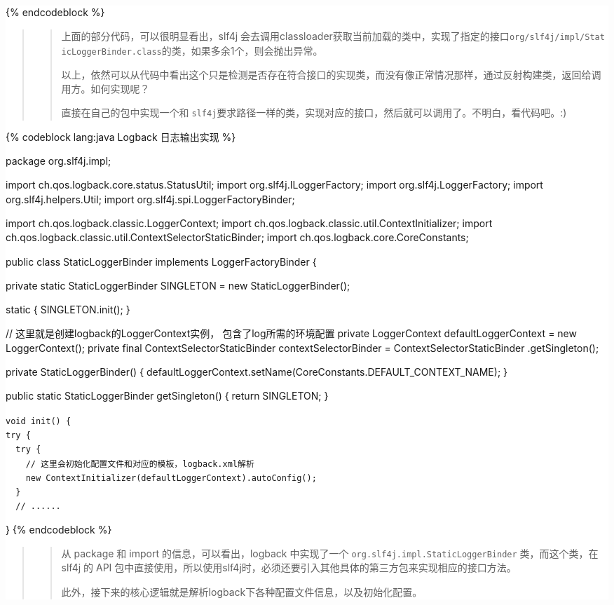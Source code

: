 {% endcodeblock %}

>> 上面的部分代码，可以很明显看出，slf4j 会去调用classloader获取当前加载的类中，实现了指定的接口`org/slf4j/impl/StaticLoggerBinder.class`的类，如果多余1个，则会抛出异常。
>> 
>> 以上，依然可以从代码中看出这个只是检测是否存在符合接口的实现类，而没有像正常情况那样，通过反射构建类，返回给调用方。如何实现呢？
>> 
>> 直接在自己的包中实现一个和 `slf4j`要求路径一样的类，实现对应的接口，然后就可以调用了。不明白，看代码吧。:)

{% codeblock lang:java Logback 日志输出实现 %}

package org.slf4j.impl;

import ch.qos.logback.core.status.StatusUtil;
import org.slf4j.ILoggerFactory;
import org.slf4j.LoggerFactory;
import org.slf4j.helpers.Util;
import org.slf4j.spi.LoggerFactoryBinder;

import ch.qos.logback.classic.LoggerContext;
import ch.qos.logback.classic.util.ContextInitializer;
import ch.qos.logback.classic.util.ContextSelectorStaticBinder;
import ch.qos.logback.core.CoreConstants;

public class StaticLoggerBinder implements LoggerFactoryBinder {

  private static StaticLoggerBinder SINGLETON = new StaticLoggerBinder();

  static {
    SINGLETON.init();
  }

  // 这里就是创建logback的LoggerContext实例， 包含了log所需的环境配置
  private LoggerContext defaultLoggerContext = new LoggerContext();
  private final ContextSelectorStaticBinder contextSelectorBinder = ContextSelectorStaticBinder
      .getSingleton();

  private StaticLoggerBinder() {
    defaultLoggerContext.setName(CoreConstants.DEFAULT_CONTEXT_NAME);
  }

  public static StaticLoggerBinder getSingleton() {
    return SINGLETON;
  }

    void init() {
    try {
      try {
        // 这里会初始化配置文件和对应的模板，logback.xml解析
        new ContextInitializer(defaultLoggerContext).autoConfig();
      } 
      // ......
  }
{% endcodeblock %}

>> 从 package 和 import 的信息，可以看出，logback 中实现了一个 `org.slf4j.impl.StaticLoggerBinder` 类，而这个类，在slf4j 的 API 包中直接使用，所以使用slf4j时，必须还要引入其他具体的第三方包来实现相应的接口方法。
>> 
>> 此外，接下来的核心逻辑就是解析logback下各种配置文件信息，以及初始化配置。

